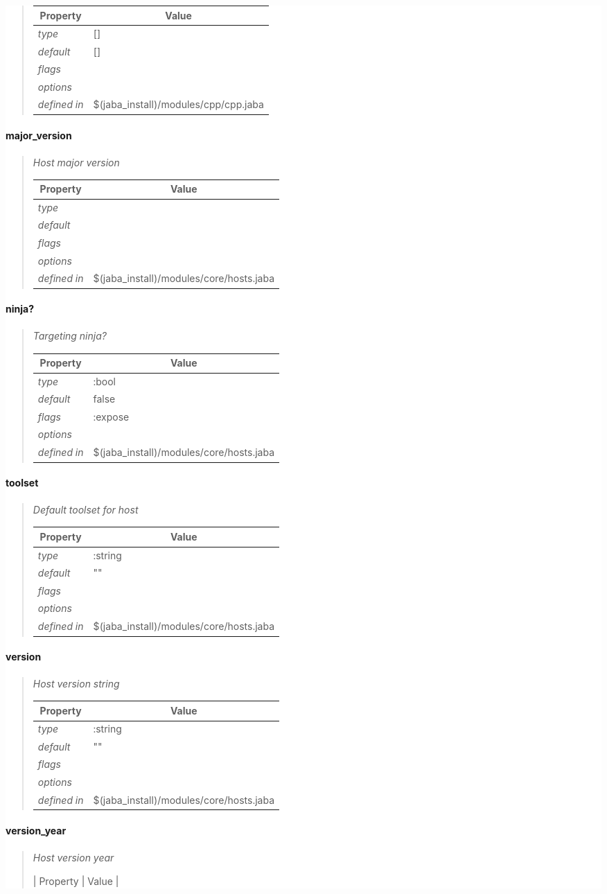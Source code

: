 > 
> | Property | Value  |
> |-|-|
> | _type_ |  [] |
> | _default_ | [] |
> | _flags_ |  |
> | _options_ |  |
> | _defined in_ | $(jaba_install)/modules/cpp/cpp.jaba |
>
<a id="major_version"></a>
#### major_version
> _Host major version_
> 
> | Property | Value  |
> |-|-|
> | _type_ |  |
> | _default_ |  |
> | _flags_ |  |
> | _options_ |  |
> | _defined in_ | $(jaba_install)/modules/core/hosts.jaba |
>
<a id="ninja?"></a>
#### ninja?
> _Targeting ninja?_
> 
> | Property | Value  |
> |-|-|
> | _type_ | :bool |
> | _default_ | false |
> | _flags_ | :expose |
> | _options_ |  |
> | _defined in_ | $(jaba_install)/modules/core/hosts.jaba |
>
<a id="toolset"></a>
#### toolset
> _Default toolset for host_
> 
> | Property | Value  |
> |-|-|
> | _type_ | :string |
> | _default_ | "" |
> | _flags_ |  |
> | _options_ |  |
> | _defined in_ | $(jaba_install)/modules/core/hosts.jaba |
>
<a id="version"></a>
#### version
> _Host version string_
> 
> | Property | Value  |
> |-|-|
> | _type_ | :string |
> | _default_ | "" |
> | _flags_ |  |
> | _options_ |  |
> | _defined in_ | $(jaba_install)/modules/core/hosts.jaba |
>
<a id="version_year"></a>
#### version_year
> _Host version year_
> 
> | Property | Value  |